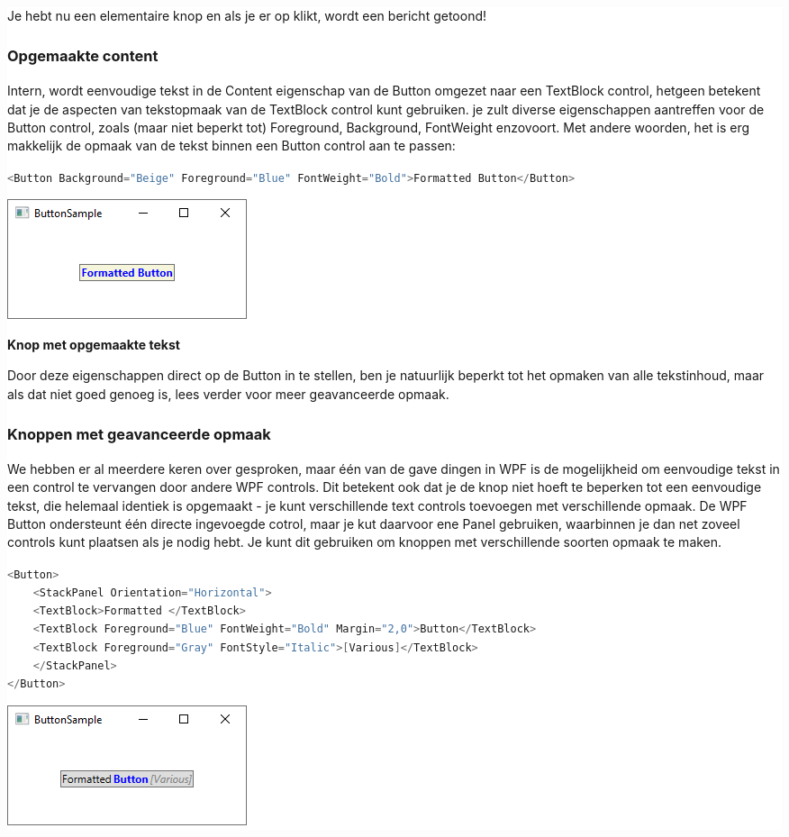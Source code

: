 Je hebt nu een elementaire knop en als je er op klikt, wordt een bericht getoond!

### Opgemaakte content

Intern, wordt eenvoudige tekst in de Content eigenschap van de Button omgezet naar een TextBlock control, hetgeen betekent dat je de aspecten van tekstopmaak van de TextBlock control kunt gebruiken. je zult diverse eigenschappen aantreffen voor de Button control, zoals (maar niet beperkt tot) Foreground, Background, FontWeight enzovoort. Met andere woorden, het is erg makkelijk de opmaak van de tekst binnen een Button control aan te passen:

```csharp
<Button Background="Beige" Foreground="Blue" FontWeight="Bold">Formatted Button</Button>
```

 ![wpf 26](media/vs-2019/WPF/button_formatted.png)

**Knop met opgemaakte tekst**

Door deze eigenschappen direct op de Button in te stellen, ben je natuurlijk beperkt tot het opmaken van alle tekstinhoud, maar als dat niet goed genoeg is, lees verder voor meer geavanceerde opmaak.

### Knoppen met geavanceerde opmaak

We hebben er al meerdere keren over gesproken, maar één van de gave dingen in WPF is de mogelijkheid om eenvoudige tekst in een control te vervangen door andere WPF controls. Dit betekent ook dat je de knop niet hoeft te beperken tot een eenvoudige tekst, die helemaal identiek is opgemaakt - je kunt verschillende text controls toevoegen met verschillende opmaak. De WPF Button ondersteunt één directe ingevoegde cotrol, maar je kut daarvoor ene Panel gebruiken, waarbinnen je dan net zoveel controls kunt plaatsen als je nodig hebt. Je kunt dit gebruiken om knoppen met verschillende soorten opmaak te maken.

```csharp
<Button>
    <StackPanel Orientation="Horizontal">
    <TextBlock>Formatted </TextBlock>
    <TextBlock Foreground="Blue" FontWeight="Bold" Margin="2,0">Button</TextBlock>
    <TextBlock Foreground="Gray" FontStyle="Italic">[Various]</TextBlock>
    </StackPanel>
</Button>
```

 ![wpf 27](media/vs-2019/WPF/button_formatted_various.png)
